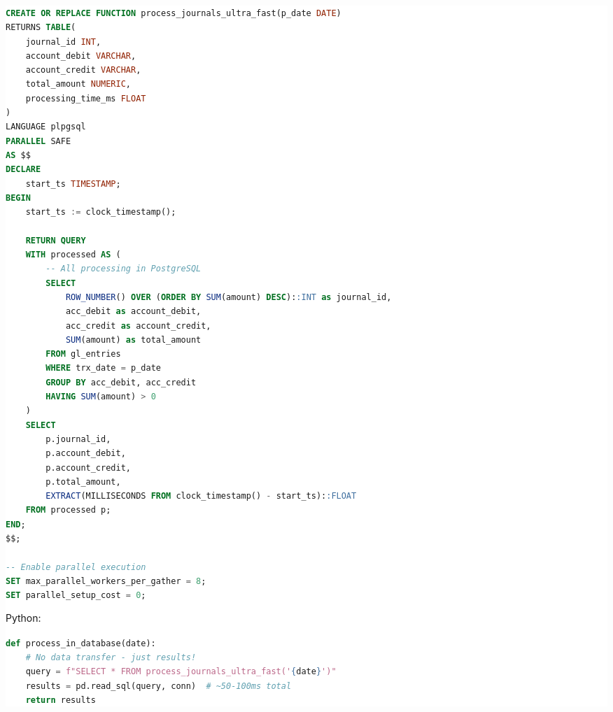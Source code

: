 ```sql
CREATE OR REPLACE FUNCTION process_journals_ultra_fast(p_date DATE)
RETURNS TABLE(
    journal_id INT,
    account_debit VARCHAR,
    account_credit VARCHAR, 
    total_amount NUMERIC,
    processing_time_ms FLOAT
)
LANGUAGE plpgsql
PARALLEL SAFE
AS $$
DECLARE
    start_ts TIMESTAMP;
BEGIN
    start_ts := clock_timestamp();
    
    RETURN QUERY
    WITH processed AS (
        -- All processing in PostgreSQL
        SELECT 
            ROW_NUMBER() OVER (ORDER BY SUM(amount) DESC)::INT as journal_id,
            acc_debit as account_debit,
            acc_credit as account_credit,
            SUM(amount) as total_amount
        FROM gl_entries
        WHERE trx_date = p_date
        GROUP BY acc_debit, acc_credit
        HAVING SUM(amount) > 0
    )
    SELECT 
        p.journal_id,
        p.account_debit,
        p.account_credit,
        p.total_amount,
        EXTRACT(MILLISECONDS FROM clock_timestamp() - start_ts)::FLOAT
    FROM processed p;
END;
$$;

-- Enable parallel execution
SET max_parallel_workers_per_gather = 8;
SET parallel_setup_cost = 0;
```

Python:
```python
def process_in_database(date):
    # No data transfer - just results!
    query = f"SELECT * FROM process_journals_ultra_fast('{date}')"
    results = pd.read_sql(query, conn)  # ~50-100ms total
    return results
```
